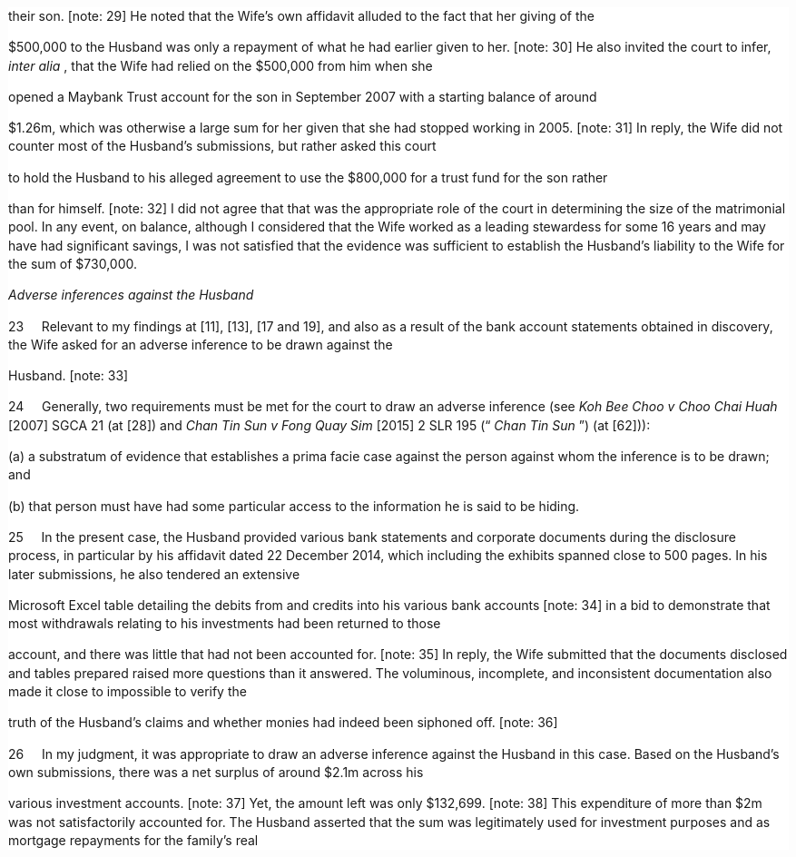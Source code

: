 their son. [note: 29] He noted that the Wife’s own affidavit alluded to the fact that her giving of the 

$500,000 to the Husband was only a repayment of what he had earlier given to her. [note: 30] He also invited the court to infer, _inter alia_ , that the Wife had relied on the $500,000 from him when she 


opened a Maybank Trust account for the son in September 2007 with a starting balance of around 

$1.26m, which was otherwise a large sum for her given that she had stopped working in 2005. [note: 31] In reply, the Wife did not counter most of the Husband’s submissions, but rather asked this court 

to hold the Husband to his alleged agreement to use the $800,000 for a trust fund for the son rather 

than for himself. [note: 32] I did not agree that that was the appropriate role of the court in determining the size of the matrimonial pool. In any event, on balance, although I considered that the Wife worked as a leading stewardess for some 16 years and may have had significant savings, I was not satisfied that the evidence was sufficient to establish the Husband’s liability to the Wife for the sum of $730,000. 

_Adverse inferences against the Husband_ 

23     Relevant to my findings at [11], [13], [17 and 19], and also as a result of the bank account statements obtained in discovery, the Wife asked for an adverse inference to be drawn against the 

Husband. [note: 33] 

24     Generally, two requirements must be met for the court to draw an adverse inference (see _Koh Bee Choo v Choo Chai Huah_ <span class="citation">[2007] SGCA 21</span> (at [28]) and _Chan Tin Sun v Fong Quay Sim_ <span class="citation">[2015] 2 SLR 195</span> (“ _Chan Tin Sun_ ”) (at [62])): 

 (a) a substratum of evidence that establishes a prima facie case against the person against whom the inference is to be drawn; and 

 (b) that person must have had some particular access to the information he is said to be hiding. 

25     In the present case, the Husband provided various bank statements and corporate documents during the disclosure process, in particular by his affidavit dated 22 December 2014, which including the exhibits spanned close to 500 pages. In his later submissions, he also tendered an extensive 

Microsoft Excel table detailing the debits from and credits into his various bank accounts [note: 34] in a bid to demonstrate that most withdrawals relating to his investments had been returned to those 

account, and there was little that had not been accounted for. [note: 35] In reply, the Wife submitted that the documents disclosed and tables prepared raised more questions than it answered. The voluminous, incomplete, and inconsistent documentation also made it close to impossible to verify the 

truth of the Husband’s claims and whether monies had indeed been siphoned off. [note: 36] 

26     In my judgment, it was appropriate to draw an adverse inference against the Husband in this case. Based on the Husband’s own submissions, there was a net surplus of around $2.1m across his 

various investment accounts. [note: 37] Yet, the amount left was only $132,699. [note: 38] This expenditure of more than $2m was not satisfactorily accounted for. The Husband asserted that the sum was legitimately used for investment purposes and as mortgage repayments for the family’s real 
